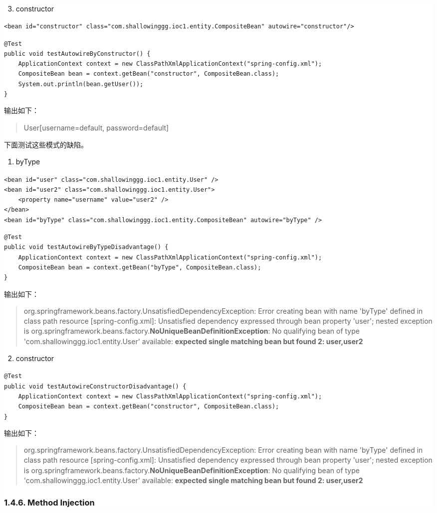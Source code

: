3. constructor
```
<bean id="constructor" class="com.shallowinggg.ioc1.entity.CompositeBean" autowire="constructor"/>
```
```
@Test
public void testAutowireByConstructor() {
    ApplicationContext context = new ClassPathXmlApplicationContext("spring-config.xml");
    CompositeBean bean = context.getBean("constructor", CompositeBean.class);
    System.out.println(bean.getUser());
}
```
输出如下：
>User[username=default, password=default]

下面测试这些模式的缺陷。
1. byType
```
<bean id="user" class="com.shallowinggg.ioc1.entity.User" />
<bean id="user2" class="com.shallowinggg.ioc1.entity.User">
    <property name="username" value="user2" />
</bean>
<bean id="byType" class="com.shallowinggg.ioc1.entity.CompositeBean" autowire="byType" />
```
```
@Test
public void testAutowireByTypeDisadvantage() {
    ApplicationContext context = new ClassPathXmlApplicationContext("spring-config.xml");
    CompositeBean bean = context.getBean("byType", CompositeBean.class);
}
```
输出如下：
>org.springframework.beans.factory.UnsatisfiedDependencyException: Error creating bean with name 'byType' defined in class path resource [spring-config.xml]: Unsatisfied dependency expressed through bean property 'user'; nested exception is org.springframework.beans.factory.**NoUniqueBeanDefinitionException**: No qualifying bean of type 'com.shallowinggg.ioc1.entity.User' available: **expected single matching bean but found 2: user,user2**

2. constructor
```
@Test
public void testAutowireConstructorDisadvantage() {
    ApplicationContext context = new ClassPathXmlApplicationContext("spring-config.xml");
    CompositeBean bean = context.getBean("constructor", CompositeBean.class);
}
```
输出如下：
>org.springframework.beans.factory.UnsatisfiedDependencyException: Error creating bean with name 'byType' defined in class path resource [spring-config.xml]: Unsatisfied dependency expressed through bean property 'user'; nested exception is org.springframework.beans.factory.**NoUniqueBeanDefinitionException**: No qualifying bean of type 'com.shallowinggg.ioc1.entity.User' available: **expected single matching bean but found 2: user,user2**

### 1.4.6. Method Injection
